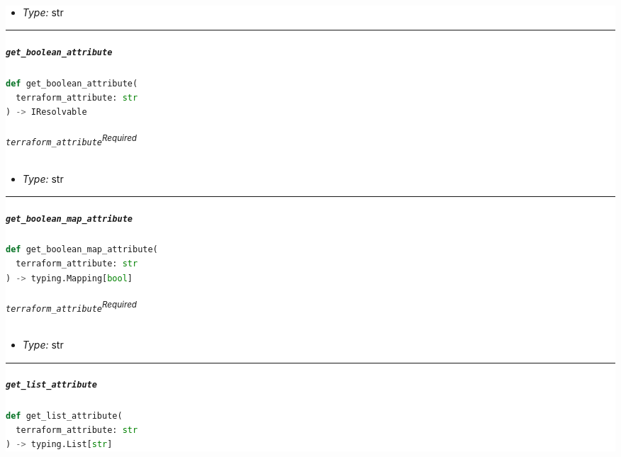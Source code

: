 - *Type:* str

---

##### `get_boolean_attribute` <a name="get_boolean_attribute" id="@cdktf/provider-mongodbatlas.dataMongodbatlasNetworkPeerings.DataMongodbatlasNetworkPeeringsResultsOutputReference.getBooleanAttribute"></a>

```python
def get_boolean_attribute(
  terraform_attribute: str
) -> IResolvable
```

###### `terraform_attribute`<sup>Required</sup> <a name="terraform_attribute" id="@cdktf/provider-mongodbatlas.dataMongodbatlasNetworkPeerings.DataMongodbatlasNetworkPeeringsResultsOutputReference.getBooleanAttribute.parameter.terraformAttribute"></a>

- *Type:* str

---

##### `get_boolean_map_attribute` <a name="get_boolean_map_attribute" id="@cdktf/provider-mongodbatlas.dataMongodbatlasNetworkPeerings.DataMongodbatlasNetworkPeeringsResultsOutputReference.getBooleanMapAttribute"></a>

```python
def get_boolean_map_attribute(
  terraform_attribute: str
) -> typing.Mapping[bool]
```

###### `terraform_attribute`<sup>Required</sup> <a name="terraform_attribute" id="@cdktf/provider-mongodbatlas.dataMongodbatlasNetworkPeerings.DataMongodbatlasNetworkPeeringsResultsOutputReference.getBooleanMapAttribute.parameter.terraformAttribute"></a>

- *Type:* str

---

##### `get_list_attribute` <a name="get_list_attribute" id="@cdktf/provider-mongodbatlas.dataMongodbatlasNetworkPeerings.DataMongodbatlasNetworkPeeringsResultsOutputReference.getListAttribute"></a>

```python
def get_list_attribute(
  terraform_attribute: str
) -> typing.List[str]
```
